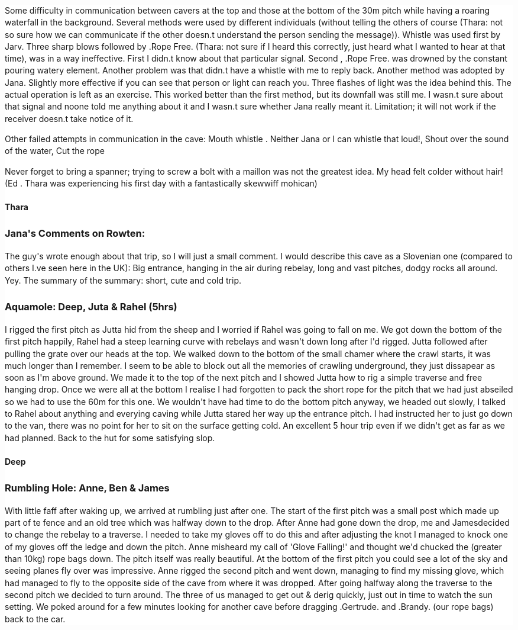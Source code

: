 Some difficulty in communication between cavers at the top and those at the bottom of the 30m pitch while having a roaring waterfall in the background. Several methods were used by different individuals (without telling the others of course (Thara: not so sure how we can communicate if the other doesn.t understand the person sending the message)). Whistle was used first by Jarv. Three sharp blows followed by .Rope Free. (Thara: not sure if I heard this correctly, just heard what I wanted to hear at that time), was in a way ineffective. First I didn.t know about that particular signal. Second , .Rope Free. was drowned by the constant pouring watery element. Another problem was that didn.t have a whistle with me to reply back. Another method was adopted by Jana. Slightly more effective if you can see that person or light can reach you. Three flashes of light was the idea behind this. The actual operation is left as an exercise. This worked better than the first method, but its downfall was still me. I wasn.t sure about that signal and noone told me anything about it and I wasn.t sure whether Jana really meant it. Limitation; it will not work if the receiver doesn.t take notice of it. 

Other failed attempts in communication in the cave: Mouth whistle . Neither Jana or I can whistle that loud!, Shout over the sound of the water, Cut the rope 

Never forget to bring a spanner; trying to screw a bolt with a maillon was not the greatest idea. My head felt colder without hair! (Ed . Thara was experiencing his first day with a fantastically skewwiff mohican) 

####  Thara 

###  Jana's Comments on Rowten: 

The guy's wrote enough about that trip, so I will just a small comment. I would describe this cave as a Slovenian one (compared to others I.ve seen here in the UK): Big entrance, hanging in the air during rebelay, long and vast pitches, dodgy rocks all around. Yey. The summary of the summary: short, cute and cold trip. 

###  Aquamole: Deep, Juta &amp; Rahel (5hrs) 

I rigged the first pitch as Jutta hid from the sheep and I worried if Rahel was going to fall on me. We got down the bottom of the first pitch happily, Rahel had a steep learning curve with rebelays and wasn't down long after I'd rigged. Jutta followed after pulling the grate over our heads at the top. We walked down to the bottom of the small chamer where the crawl starts, it was much longer than I remember. I seem to be able to block out all the memories of crawling underground, they just dissapear as soon as I'm above ground. We made it to the top of the next pitch and I showed Jutta how to rig a simple traverse and free hanging drop. Once we were all at the bottom I realise I had forgotten to pack the short rope for the pitch that we had just abseiled so we had to use the 60m for this one. We wouldn't have had time to do the bottom pitch anyway, we headed out slowly, I talked to Rahel about anything and everying caving while Jutta stared her way up the entrance pitch. I had instructed her to just go down to the van, there was no point for her to sit on the surface getting cold. An excellent 5 hour trip even if we didn't get as far as we had planned. Back to the hut for some satisfying slop. 

####  Deep 

###  Rumbling Hole: Anne, Ben &amp; James 

With little faff after waking up, we arrived at rumbling just after one. The start of the first pitch was a small post which made up part of te fence and an old tree which was halfway down to the drop. After Anne had gone down the drop, me and Jamesdecided to change the rebelay to a traverse. I needed to take my gloves off to do this and after adjusting the knot I managed to knock one of my gloves off the ledge and down the pitch. Anne misheard my call of 'Glove Falling!' and thought we'd chucked the (greater than 10kg) rope bags down. The pitch itself was really beautiful. At the bottom of the first pitch you could see a lot of the sky and seeing planes fly over was impressive. Anne rigged the second pitch and went down, managing to find my missing glove, which had managed to fly to the opposite side of the cave from where it was dropped. After going halfway along the traverse to the second pitch we decided to turn around. The three of us managed to get out &amp; derig quickly, just out in time to watch the sun setting. We poked around for a few minutes looking for another cave before dragging .Gertrude. and .Brandy. (our rope bags) back to the car. 
